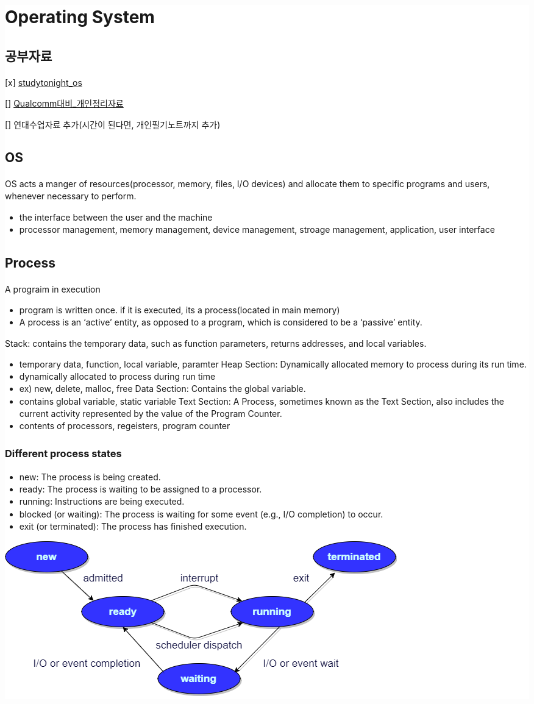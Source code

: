 # Operating System

## 공부자료
[x] [studytonight_os](https://www.studytonight.com/operating-system/)

[] [Qualcomm대비_개인정리자료](https://docs.google.com/document/d/1Pdg4fWfAP8jZ4exJevQO4fwnQUGKxVZwhciTt6-ixcw/edit)

[] 연대수업자료 추가(시간이 된다면, 개인필기노트까지 추가)


## OS
OS acts a manger of resources(processor, memory, files, I/O devices) and allocate them to specific programs and users, whenever necessary to perform.
- the interface between the user and the machine
- processor management, memory management, device management, stroage management, application, user interface


## Process
A prograim in execution
- program is written once. if it is executed, its a process(located in main memory)
- A process is an ‘active’ entity, as opposed to a program, which is considered to be a ‘passive’ entity.

Stack: contains the temporary data, such as function parameters, returns addresses, and local variables.
- temporary data, function, local variable, paramter
Heap Section: Dynamically allocated memory to process during its run time.
- dynamically allocated to process during run time
- ex) new, delete, malloc, free
Data Section: Contains the global variable.
- contains global variable, static variable
Text Section: A Process, sometimes known as the Text Section, also includes the current activity represented by the value of the Program Counter.
- contents of processors, regeisters, program counter

### Different process states
- new: The process is being created.
- ready: The process is waiting to be assigned to a processor.
- running: Instructions are being executed.
- blocked (or waiting): The process is waiting for some event (e.g., I/O completion) to occur.
- exit (or terminated): The process has finished execution.

![process_states](./images/process-states.png)
